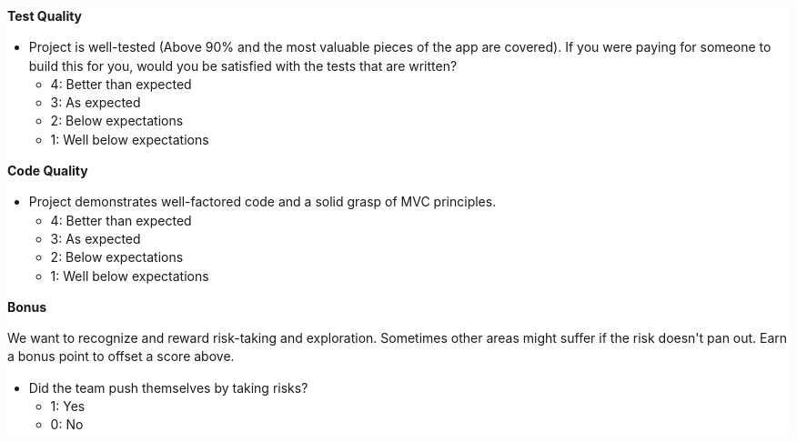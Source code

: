 **Test Quality**

*   Project is well-tested (Above 90% and the most valuable pieces of the app are covered). If you were paying for someone to build this for you, would you be satisfied with the tests that are written?
    *   4: Better than expected
    *   3: As expected
    *   2: Below expectations
    *   1: Well below expectations

**Code Quality**

*   Project demonstrates well-factored code and a solid grasp of MVC principles.
    *   4: Better than expected
    *   3: As expected
    *   2: Below expectations
    *   1: Well below expectations

**Bonus**

We want to recognize and reward risk-taking and exploration. Sometimes other areas might suffer if the risk doesn't pan out. Earn a bonus point to offset a score above.

*   Did the team push themselves by taking risks?
    *   1: Yes
    *   0: No
